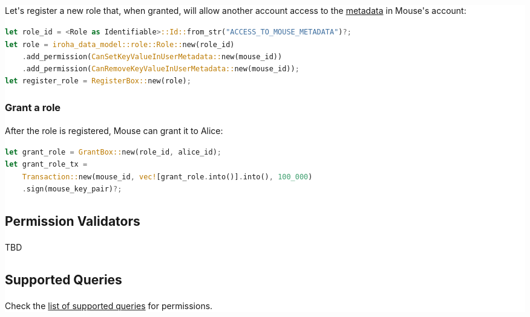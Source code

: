 Let's register a new role that, when granted, will allow another account
access to the [metadata](../objects/metadata.md) in Mouse's account:

```rust
let role_id = <Role as Identifiable>::Id::from_str("ACCESS_TO_MOUSE_METADATA")?;
let role = iroha_data_model::role::Role::new(role_id)
    .add_permission(CanSetKeyValueInUserMetadata::new(mouse_id))
    .add_permission(CanRemoveKeyValueInUserMetadata::new(mouse_id));
let register_role = RegisterBox::new(role);
```

### Grant a role

After the role is registered, Mouse can grant it to Alice:

```rust
let grant_role = GrantBox::new(role_id, alice_id);
let grant_role_tx =
    Transaction::new(mouse_id, vec![grant_role.into()].into(), 100_000)
    .sign(mouse_key_pair)?;
```

## Permission Validators

TBD 

## Supported Queries

Check the [list of supported queries](#queries/permission) for permissions.
